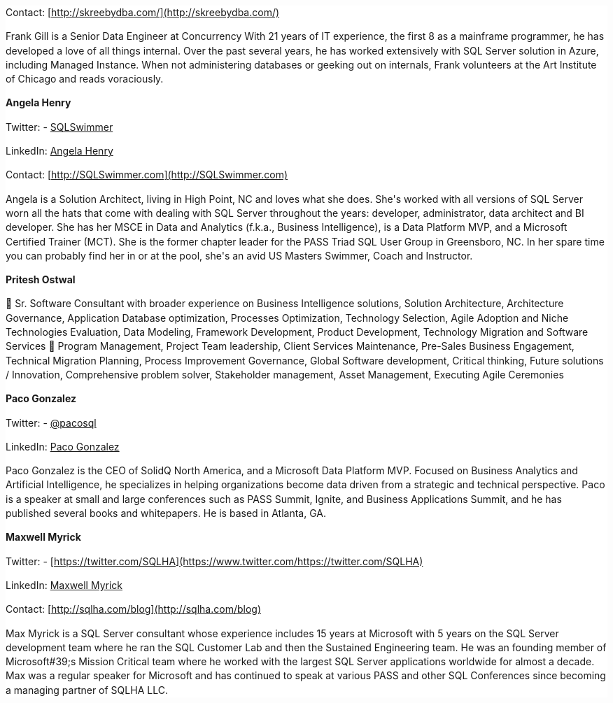 Contact: [http://skreebydba.com/](http://skreebydba.com/)
 
Frank Gill is a Senior Data Engineer at Concurrency   With 21 years of IT experience, the first 8 as a mainframe programmer, he has developed a love of all things internal. Over the past several years, he has worked extensively with SQL Server solution in Azure, including Managed Instance.  When not administering databases or geeking out on internals, Frank volunteers at the Art Institute of Chicago and reads voraciously.
 
**Angela Henry**
 
Twitter:  - [SQLSwimmer](https://www.twitter.com/SQLSwimmer)
 
LinkedIn: [Angela Henry](http://www.linkedin.com/in/angelahenrydba)
 
Contact: [http://SQLSwimmer.com](http://SQLSwimmer.com)
 
Angela is a Solution Architect, living in High Point, NC and loves what she does. She's worked with all versions of SQL Server  worn all the hats that come with dealing with SQL Server throughout the years: developer, administrator, data architect and BI developer. She has her MSCE in Data and Analytics (f.k.a., Business Intelligence), is a Data Platform MVP, and a Microsoft Certified Trainer (MCT).  She is the former chapter leader for the PASS Triad SQL User Group in Greensboro, NC. In her spare time you can probably find her in or at the pool, she's an avid US Masters Swimmer, Coach and Instructor.
 
**Pritesh Ostwal**
 
	Sr. Software Consultant with broader experience on Business Intelligence solutions, Solution Architecture, Architecture Governance, Application  Database optimization, Processes Optimization, Technology Selection, Agile Adoption and Niche Technologies Evaluation, Data Modeling, Framework Development, Product Development, Technology Migration and Software Services
	Program Management, Project  Team leadership, Client Services  Maintenance, Pre-Sales  Business Engagement, Technical Migration Planning, Process Improvement  Governance, Global Software development, Critical thinking, Future solutions / Innovation, Comprehensive problem solver, Stakeholder management, Asset Management, Executing Agile Ceremonies
 
**Paco Gonzalez**
 
Twitter:  - [@pacosql](https://www.twitter.com/@pacosql)
 
LinkedIn: [Paco Gonzalez](https://www.linkedin.com/in/pacosql/)
 
Paco Gonzalez is the CEO of SolidQ North America, and a Microsoft Data Platform MVP. Focused on Business Analytics and Artificial Intelligence, he specializes in helping organizations become data driven  from a strategic and technical perspective. Paco is a speaker at small and large conferences such as PASS Summit, Ignite, and Business Applications Summit, and he has published several books and whitepapers. He is based in Atlanta, GA.
 
**Maxwell Myrick**
 
Twitter:  - [https://twitter.com/SQLHA](https://www.twitter.com/https://twitter.com/SQLHA)
 
LinkedIn: [Maxwell Myrick](https://www.linkedin.com/company/sqlha)
 
Contact: [http://sqlha.com/blog](http://sqlha.com/blog)
 
Max Myrick is a SQL Server consultant whose experience includes 15 years at Microsoft with 5 years on the SQL Server development team where he ran the SQL Customer Lab and then the Sustained Engineering team. He was an founding member of Microsoft#39;s Mission Critical team where he worked with the largest SQL Server applications worldwide for almost a decade. Max was a regular speaker for Microsoft and has continued to speak at various PASS and other SQL Conferences since becoming a managing partner of SQLHA LLC.
 
